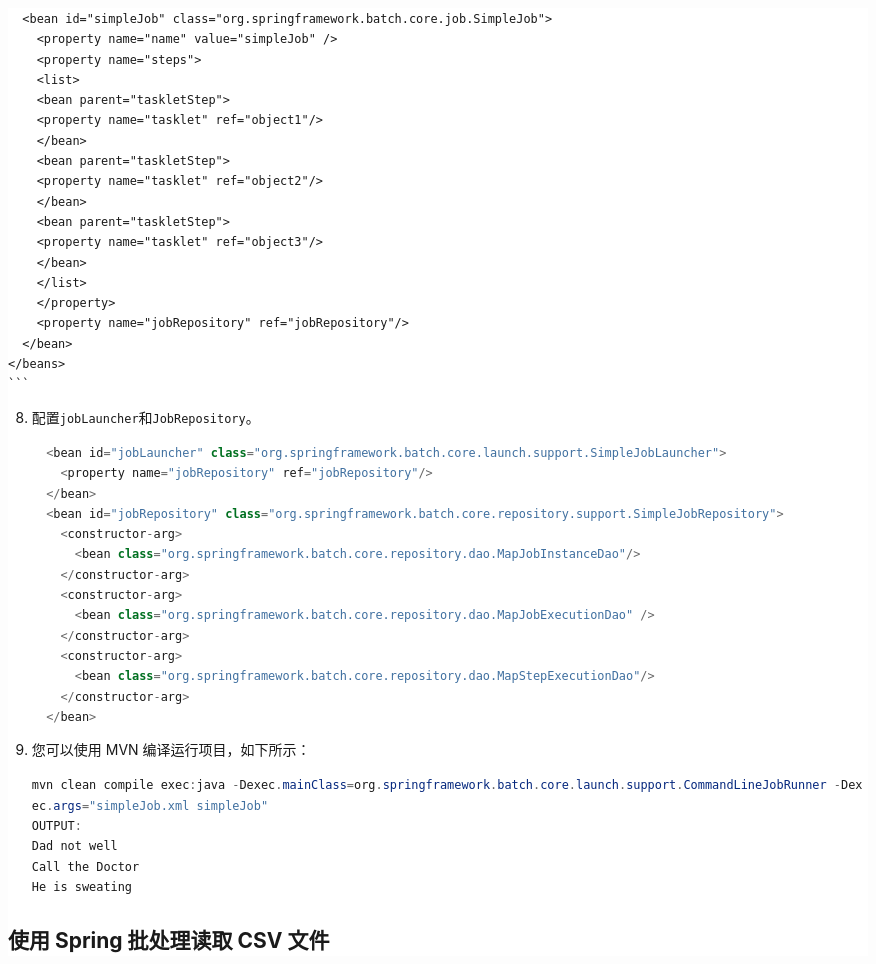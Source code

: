       <bean id="simpleJob" class="org.springframework.batch.core.job.SimpleJob">
        <property name="name" value="simpleJob" />
        <property name="steps">
        <list>
        <bean parent="taskletStep">
        <property name="tasklet" ref="object1"/>
        </bean>
        <bean parent="taskletStep">
        <property name="tasklet" ref="object2"/>
        </bean>
        <bean parent="taskletStep">
        <property name="tasklet" ref="object3"/>
        </bean>
        </list>
        </property>
        <property name="jobRepository" ref="jobRepository"/>
      </bean>
    </beans>
    ```

8.  配置`jobLauncher`和`JobRepository`。

    ```java
      <bean id="jobLauncher" class="org.springframework.batch.core.launch.support.SimpleJobLauncher">
        <property name="jobRepository" ref="jobRepository"/>
      </bean>
      <bean id="jobRepository" class="org.springframework.batch.core.repository.support.SimpleJobRepository">
        <constructor-arg>
          <bean class="org.springframework.batch.core.repository.dao.MapJobInstanceDao"/>
        </constructor-arg>
        <constructor-arg>
          <bean class="org.springframework.batch.core.repository.dao.MapJobExecutionDao" />
        </constructor-arg>
        <constructor-arg>
          <bean class="org.springframework.batch.core.repository.dao.MapStepExecutionDao"/>
        </constructor-arg>
      </bean>
    ```

9.  您可以使用 MVN 编译运行项目，如下所示：

    ```java
    mvn clean compile exec:java -Dexec.mainClass=org.springframework.batch.core.launch.support.CommandLineJobRunner -Dexec.args="simpleJob.xml simpleJob"
    OUTPUT:
    Dad not well
    Call the Doctor
    He is sweating

    ```

## 使用 Spring 批处理读取 CSV 文件
